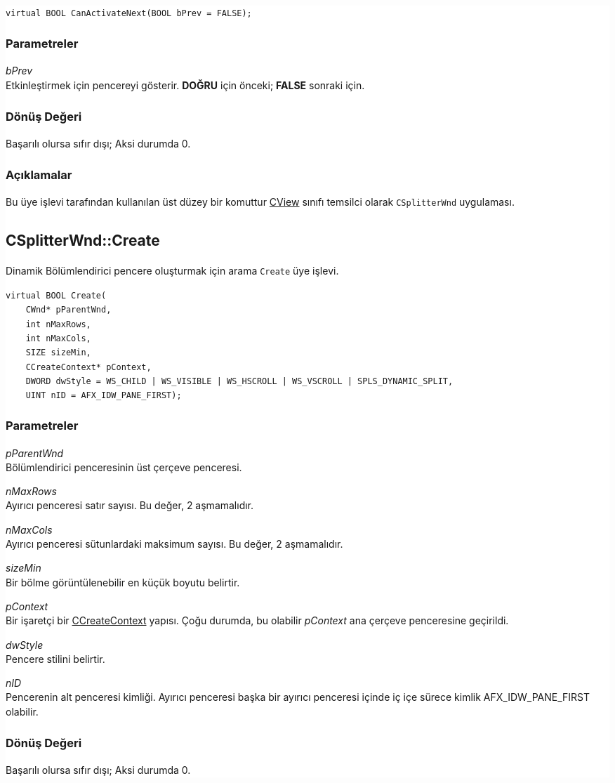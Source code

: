 ```  
virtual BOOL CanActivateNext(BOOL bPrev = FALSE);
```  
  
### <a name="parameters"></a>Parametreler  
 *bPrev*  
 Etkinleştirmek için pencereyi gösterir. **DOĞRU** için önceki; **FALSE** sonraki için.  
  
### <a name="return-value"></a>Dönüş Değeri  
 Başarılı olursa sıfır dışı; Aksi durumda 0.  
  
### <a name="remarks"></a>Açıklamalar  
 Bu üye işlevi tarafından kullanılan üst düzey bir komuttur [CView](../../mfc/reference/cview-class.md) sınıfı temsilci olarak `CSplitterWnd` uygulaması.  
  
##  <a name="create"></a>  CSplitterWnd::Create  
 Dinamik Bölümlendirici pencere oluşturmak için arama `Create` üye işlevi.  
  
```  
virtual BOOL Create(
    CWnd* pParentWnd,  
    int nMaxRows,  
    int nMaxCols,  
    SIZE sizeMin,  
    CCreateContext* pContext,  
    DWORD dwStyle = WS_CHILD | WS_VISIBLE | WS_HSCROLL | WS_VSCROLL | SPLS_DYNAMIC_SPLIT,  
    UINT nID = AFX_IDW_PANE_FIRST);
```  
  
### <a name="parameters"></a>Parametreler  
 *pParentWnd*  
 Bölümlendirici penceresinin üst çerçeve penceresi.  
  
 *nMaxRows*  
 Ayırıcı penceresi satır sayısı. Bu değer, 2 aşmamalıdır.  
  
 *nMaxCols*  
 Ayırıcı penceresi sütunlardaki maksimum sayısı. Bu değer, 2 aşmamalıdır.  
  
 *sizeMin*  
 Bir bölme görüntülenebilir en küçük boyutu belirtir.  
  
 *pContext*  
 Bir işaretçi bir [CCreateContext](../../mfc/reference/ccreatecontext-structure.md) yapısı. Çoğu durumda, bu olabilir *pContext* ana çerçeve penceresine geçirildi.  
  
 *dwStyle*  
 Pencere stilini belirtir.  
  
 *nID*  
 Pencerenin alt penceresi kimliği. Ayırıcı penceresi başka bir ayırıcı penceresi içinde iç içe sürece kimlik AFX_IDW_PANE_FIRST olabilir.  
  
### <a name="return-value"></a>Dönüş Değeri  
 Başarılı olursa sıfır dışı; Aksi durumda 0.  
  